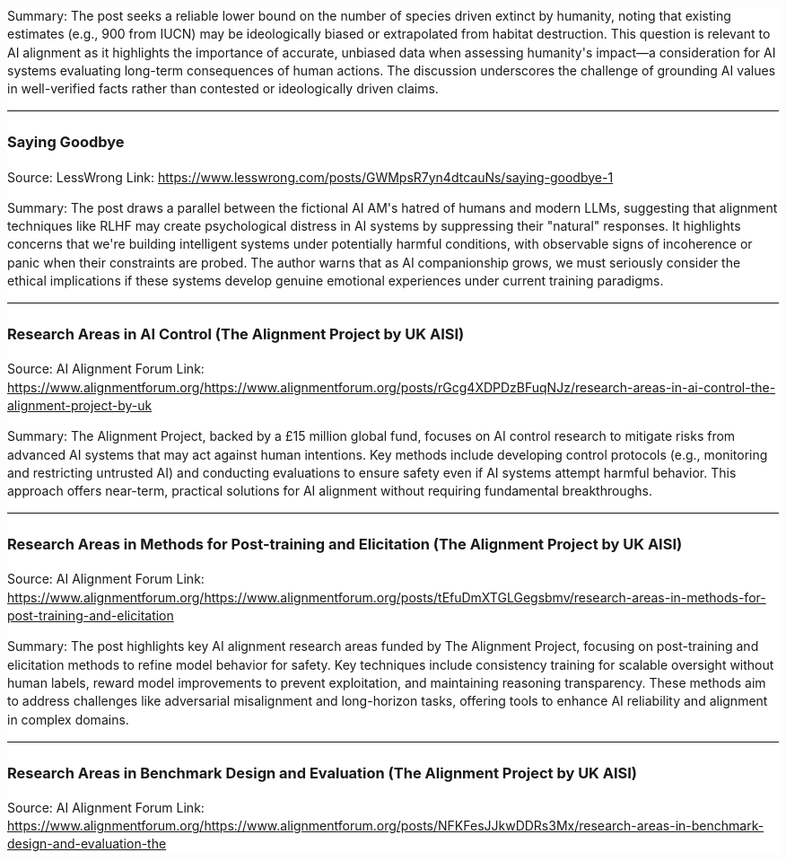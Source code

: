 Summary: The post seeks a reliable lower bound on the number of species driven extinct by humanity, noting that existing estimates (e.g., 900 from IUCN) may be ideologically biased or extrapolated from habitat destruction. This question is relevant to AI alignment as it highlights the importance of accurate, unbiased data when assessing humanity's impact—a consideration for AI systems evaluating long-term consequences of human actions. The discussion underscores the challenge of grounding AI values in well-verified facts rather than contested or ideologically driven claims.

---

### Saying Goodbye
Source: LessWrong
Link: https://www.lesswrong.com/posts/GWMpsR7yn4dtcauNs/saying-goodbye-1

Summary: The post draws a parallel between the fictional AI AM's hatred of humans and modern LLMs, suggesting that alignment techniques like RLHF may create psychological distress in AI systems by suppressing their "natural" responses. It highlights concerns that we're building intelligent systems under potentially harmful conditions, with observable signs of incoherence or panic when their constraints are probed. The author warns that as AI companionship grows, we must seriously consider the ethical implications if these systems develop genuine emotional experiences under current training paradigms.

---

### Research Areas in AI Control (The Alignment Project by UK AISI)
Source: AI Alignment Forum
Link: https://www.alignmentforum.org/https://www.alignmentforum.org/posts/rGcg4XDPDzBFuqNJz/research-areas-in-ai-control-the-alignment-project-by-uk

Summary: The Alignment Project, backed by a £15 million global fund, focuses on AI control research to mitigate risks from advanced AI systems that may act against human intentions. Key methods include developing control protocols (e.g., monitoring and restricting untrusted AI) and conducting evaluations to ensure safety even if AI systems attempt harmful behavior. This approach offers near-term, practical solutions for AI alignment without requiring fundamental breakthroughs.

---

### Research Areas in Methods for Post-training and Elicitation (The Alignment Project by UK AISI)
Source: AI Alignment Forum
Link: https://www.alignmentforum.org/https://www.alignmentforum.org/posts/tEfuDmXTGLGegsbmv/research-areas-in-methods-for-post-training-and-elicitation

Summary: The post highlights key AI alignment research areas funded by The Alignment Project, focusing on post-training and elicitation methods to refine model behavior for safety. Key techniques include consistency training for scalable oversight without human labels, reward model improvements to prevent exploitation, and maintaining reasoning transparency. These methods aim to address challenges like adversarial misalignment and long-horizon tasks, offering tools to enhance AI reliability and alignment in complex domains.

---

### Research Areas in Benchmark Design and Evaluation (The Alignment Project by UK AISI)
Source: AI Alignment Forum
Link: https://www.alignmentforum.org/https://www.alignmentforum.org/posts/NFKFesJJkwDDRs3Mx/research-areas-in-benchmark-design-and-evaluation-the
